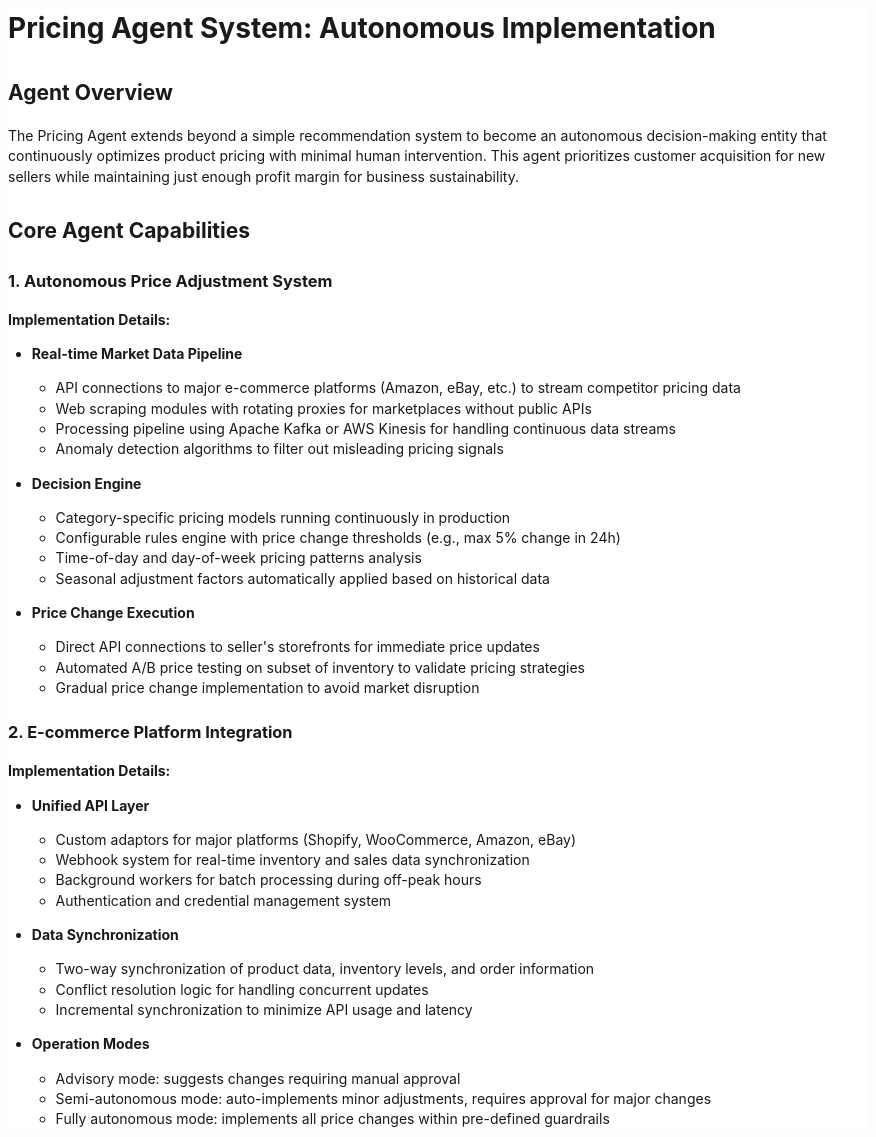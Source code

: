 # Pricing Agent System: Autonomous Implementation

## Agent Overview

The Pricing Agent extends beyond a simple recommendation system to become an autonomous decision-making entity that continuously optimizes product pricing with minimal human intervention. This agent prioritizes customer acquisition for new sellers while maintaining just enough profit margin for business sustainability.

## Core Agent Capabilities

### 1. Autonomous Price Adjustment System

**Implementation Details:**
- **Real-time Market Data Pipeline**
  - API connections to major e-commerce platforms (Amazon, eBay, etc.) to stream competitor pricing data
  - Web scraping modules with rotating proxies for marketplaces without public APIs
  - Processing pipeline using Apache Kafka or AWS Kinesis for handling continuous data streams
  - Anomaly detection algorithms to filter out misleading pricing signals

- **Decision Engine**
  - Category-specific pricing models running continuously in production
  - Configurable rules engine with price change thresholds (e.g., max 5% change in 24h)
  - Time-of-day and day-of-week pricing patterns analysis
  - Seasonal adjustment factors automatically applied based on historical data

- **Price Change Execution**
  - Direct API connections to seller's storefronts for immediate price updates
  - Automated A/B price testing on subset of inventory to validate pricing strategies
  - Gradual price change implementation to avoid market disruption

### 2. E-commerce Platform Integration

**Implementation Details:**
- **Unified API Layer**
  - Custom adaptors for major platforms (Shopify, WooCommerce, Amazon, eBay)
  - Webhook system for real-time inventory and sales data synchronization
  - Background workers for batch processing during off-peak hours
  - Authentication and credential management system

- **Data Synchronization**
  - Two-way synchronization of product data, inventory levels, and order information
  - Conflict resolution logic for handling concurrent updates
  - Incremental synchronization to minimize API usage and latency

- **Operation Modes**
  - Advisory mode: suggests changes requiring manual approval
  - Semi-autonomous mode: auto-implements minor adjustments, requires approval for major changes
  - Fully autonomous mode: implements all price changes within pre-defined guardrails
